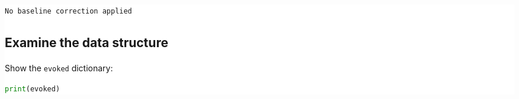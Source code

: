     No baseline correction applied


## Examine the data structure

Show the `evoked` dictionary:


```python
print(evoked)
```
